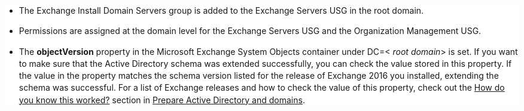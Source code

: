   
- The Exchange Install Domain Servers group is added to the Exchange Servers USG in the root domain.
    
  
- Permissions are assigned at the domain level for the Exchange Servers USG and the Organization Management USG.
    
  
- The **objectVersion** property in the Microsoft Exchange System Objects container under DC=< _root domain_> is set. If you want to make sure that the Active Directory schema was extended successfully, you can check the value stored in this property. If the value in the property matches the schema version listed for the release of Exchange 2016 you installed, extending the schema was successful. For a list of Exchange releases and how to check the value of this property, check out the  [How do you know this worked?](prepare-active-directory-and-domains.md#Verify) section in [Prepare Active Directory and domains](prepare-active-directory-and-domains.md).
    
  

